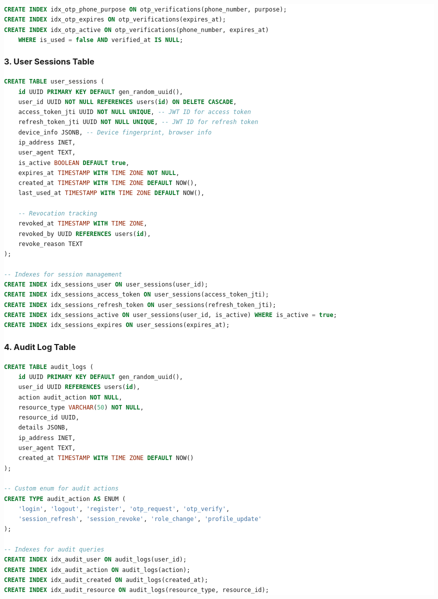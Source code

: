 ```sql
CREATE INDEX idx_otp_phone_purpose ON otp_verifications(phone_number, purpose);
CREATE INDEX idx_otp_expires ON otp_verifications(expires_at);
CREATE INDEX idx_otp_active ON otp_verifications(phone_number, expires_at)
    WHERE is_used = false AND verified_at IS NULL;
```

### 3. User Sessions Table
```sql
CREATE TABLE user_sessions (
    id UUID PRIMARY KEY DEFAULT gen_random_uuid(),
    user_id UUID NOT NULL REFERENCES users(id) ON DELETE CASCADE,
    access_token_jti UUID NOT NULL UNIQUE, -- JWT ID for access token
    refresh_token_jti UUID NOT NULL UNIQUE, -- JWT ID for refresh token
    device_info JSONB, -- Device fingerprint, browser info
    ip_address INET,
    user_agent TEXT,
    is_active BOOLEAN DEFAULT true,
    expires_at TIMESTAMP WITH TIME ZONE NOT NULL,
    created_at TIMESTAMP WITH TIME ZONE DEFAULT NOW(),
    last_used_at TIMESTAMP WITH TIME ZONE DEFAULT NOW(),

    -- Revocation tracking
    revoked_at TIMESTAMP WITH TIME ZONE,
    revoked_by UUID REFERENCES users(id),
    revoke_reason TEXT
);

-- Indexes for session management
CREATE INDEX idx_sessions_user ON user_sessions(user_id);
CREATE INDEX idx_sessions_access_token ON user_sessions(access_token_jti);
CREATE INDEX idx_sessions_refresh_token ON user_sessions(refresh_token_jti);
CREATE INDEX idx_sessions_active ON user_sessions(user_id, is_active) WHERE is_active = true;
CREATE INDEX idx_sessions_expires ON user_sessions(expires_at);
```

### 4. Audit Log Table
```sql
CREATE TABLE audit_logs (
    id UUID PRIMARY KEY DEFAULT gen_random_uuid(),
    user_id UUID REFERENCES users(id),
    action audit_action NOT NULL,
    resource_type VARCHAR(50) NOT NULL,
    resource_id UUID,
    details JSONB,
    ip_address INET,
    user_agent TEXT,
    created_at TIMESTAMP WITH TIME ZONE DEFAULT NOW()
);

-- Custom enum for audit actions
CREATE TYPE audit_action AS ENUM (
    'login', 'logout', 'register', 'otp_request', 'otp_verify',
    'session_refresh', 'session_revoke', 'role_change', 'profile_update'
);

-- Indexes for audit queries
CREATE INDEX idx_audit_user ON audit_logs(user_id);
CREATE INDEX idx_audit_action ON audit_logs(action);
CREATE INDEX idx_audit_created ON audit_logs(created_at);
CREATE INDEX idx_audit_resource ON audit_logs(resource_type, resource_id);
```
